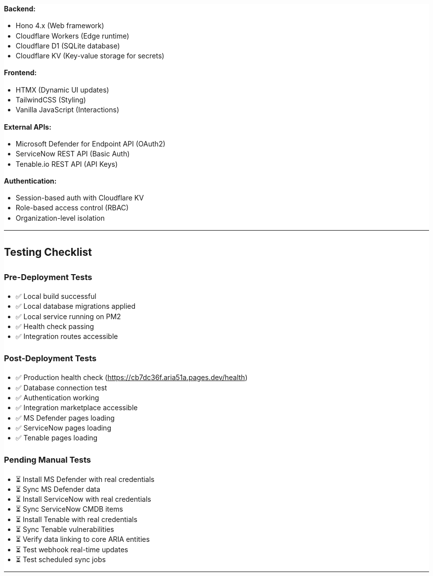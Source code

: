 **Backend:**
- Hono 4.x (Web framework)
- Cloudflare Workers (Edge runtime)
- Cloudflare D1 (SQLite database)
- Cloudflare KV (Key-value storage for secrets)

**Frontend:**
- HTMX (Dynamic UI updates)
- TailwindCSS (Styling)
- Vanilla JavaScript (Interactions)

**External APIs:**
- Microsoft Defender for Endpoint API (OAuth2)
- ServiceNow REST API (Basic Auth)
- Tenable.io REST API (API Keys)

**Authentication:**
- Session-based auth with Cloudflare KV
- Role-based access control (RBAC)
- Organization-level isolation

---

## Testing Checklist

### Pre-Deployment Tests
- ✅ Local build successful
- ✅ Local database migrations applied
- ✅ Local service running on PM2
- ✅ Health check passing
- ✅ Integration routes accessible

### Post-Deployment Tests
- ✅ Production health check (https://cb7dc36f.aria51a.pages.dev/health)
- ✅ Database connection test
- ✅ Authentication working
- ✅ Integration marketplace accessible
- ✅ MS Defender pages loading
- ✅ ServiceNow pages loading
- ✅ Tenable pages loading

### Pending Manual Tests
- ⏳ Install MS Defender with real credentials
- ⏳ Sync MS Defender data
- ⏳ Install ServiceNow with real credentials
- ⏳ Sync ServiceNow CMDB items
- ⏳ Install Tenable with real credentials
- ⏳ Sync Tenable vulnerabilities
- ⏳ Verify data linking to core ARIA entities
- ⏳ Test webhook real-time updates
- ⏳ Test scheduled sync jobs

---